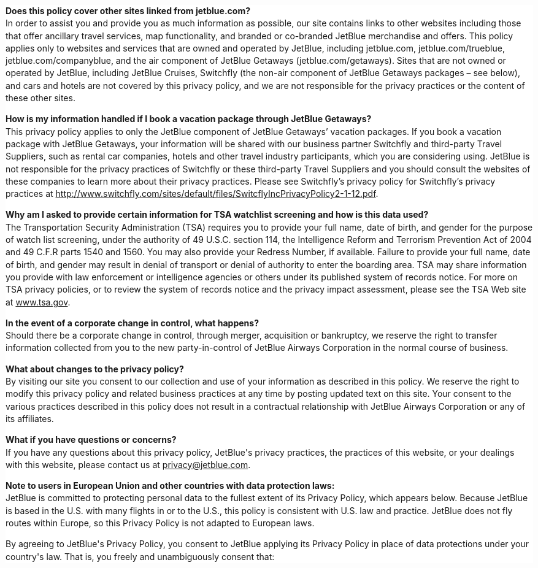 **Does this policy cover other sites linked from jetblue.com?**  
In order to assist you and provide you as much information as possible, our site contains links to other websites including those that offer ancillary travel services, map functionality, and branded or co-branded JetBlue merchandise and offers. This policy applies only to websites and services that are owned and operated by JetBlue, including jetblue.com, jetblue.com/trueblue, jetblue.com/companyblue, and the air component of JetBlue Getaways (jetblue.com/getaways). Sites that are not owned or operated by JetBlue, including JetBlue Cruises, Switchfly (the non-air component of JetBlue Getaways packages – see below), and cars and hotels are not covered by this privacy policy, and we are not responsible for the privacy practices or the content of these other sites.

**How is my information handled if I book a vacation package through JetBlue Getaways?**  
This privacy policy applies to only the JetBlue component of JetBlue Getaways’ vacation packages. If you book a vacation package with JetBlue Getaways, your information will be shared with our business partner Switchfly and third-party Travel Suppliers, such as rental car companies, hotels and other travel industry participants, which you are considering using. JetBlue is not responsible for the privacy practices of Switchfly or these third-party Travel Suppliers and you should consult the websites of these companies to learn more about their privacy practices. Please see Switchfly’s privacy policy for Switchfly’s privacy practices at http://www.switchfly.com/sites/default/files/SwitcflyIncPrivacyPolicy2-1-12.pdf.

**Why am I asked to provide certain information for TSA watchlist screening and how is this data used?**  
The Transportation Security Administration (TSA) requires you to provide your full name, date of birth, and gender for the purpose of watch list screening, under the authority of 49 U.S.C. section 114, the Intelligence Reform and Terrorism Prevention Act of 2004 and 49 C.F.R parts 1540 and 1560. You may also provide your Redress Number, if available. Failure to provide your full name, date of birth, and gender may result in denial of transport or denial of authority to enter the boarding area. TSA may share information you provide with law enforcement or intelligence agencies or others under its published system of records notice. For more on TSA privacy policies, or to review the system of records notice and the privacy impact assessment, please see the TSA Web site at www.tsa.gov.

**In the event of a corporate change in control, what happens?**  
Should there be a corporate change in control, through merger, acquisition or bankruptcy, we reserve the right to transfer information collected from you to the new party-in-control of JetBlue Airways Corporation in the normal course of business.

**What about changes to the privacy policy?**  
By visiting our site you consent to our collection and use of your information as described in this policy. We reserve the right to modify this privacy policy and related business practices at any time by posting updated text on this site. Your consent to the various practices described in this policy does not result in a contractual relationship with JetBlue Airways Corporation or any of its affiliates.

**What if you have questions or concerns?**  
If you have any questions about this privacy policy, JetBlue's privacy practices, the practices of this website, or your dealings with this website, please contact us at privacy@jetblue.com.

**Note to users in European Union and other countries with data protection laws:**  
JetBlue is committed to protecting personal data to the fullest extent of its Privacy Policy, which appears below. Because JetBlue is based in the U.S. with many flights in or to the U.S., this policy is consistent with U.S. law and practice. JetBlue does not fly routes within Europe, so this Privacy Policy is not adapted to European laws.

By agreeing to JetBlue's Privacy Policy, you consent to JetBlue applying its Privacy Policy in place of data protections under your country's law. That is, you freely and unambiguously consent that:

